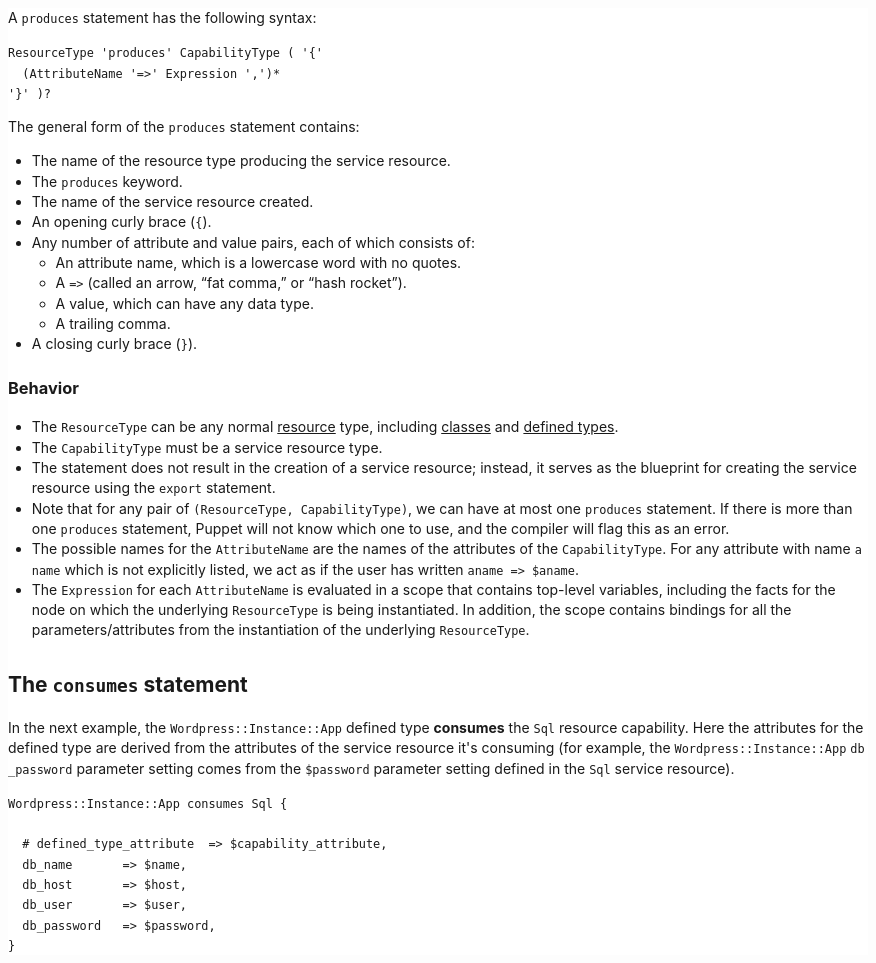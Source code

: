 A `produces` statement has the following syntax:

~~~
ResourceType 'produces' CapabilityType ( '{'
  (AttributeName '=>' Expression ',')*
'}' )?
~~~

The general form of the `produces` statement contains:

* The name of the resource type producing the service resource.
* The `produces` keyword.
* The name of the service resource created.
* An opening curly brace (`{`).
* Any number of attribute and value pairs, each of which consists of:
   * An attribute name, which is a lowercase word with no quotes.
   * A `=>` (called an arrow, “fat comma,” or “hash rocket”).
   * A value, which can have any data type.
   * A trailing comma.
* A closing curly brace (`}`).

### Behavior

* The `ResourceType` can be any normal [resource]({{puppet}}/lang_resources.html) type, including [classes]({{puppet}}/lang_classes.html) and [defined types]({{puppet}}/lang_defined_types.html).
* The `CapabilityType` must be a service resource type.
* The statement does not result in the creation of a service resource; instead, it serves as the blueprint for creating the service resource using the `export` statement.
* Note that for any pair of `(ResourceType, CapabilityType)`, we can have at most one `produces` statement. If there is more than one `produces` statement, Puppet will not know which one to use, and the compiler will flag this as an error.
* The possible names for the `AttributeName` are the names of the attributes of the `CapabilityType`. For any attribute with name `aname` which is not explicitly listed, we act as if the user has written `aname => $aname`.
* The `Expression` for each `AttributeName` is evaluated in a scope that contains top-level variables, including the facts for the node on which the underlying `ResourceType` is being instantiated. In addition, the scope contains bindings for all the parameters/attributes from the instantiation of the underlying `ResourceType`.

## The `consumes` statement

In the next example, the `Wordpress::Instance::App` defined type **consumes** the `Sql` resource capability. Here the attributes for the defined type are derived from the attributes of the service resource it's consuming (for example, the `Wordpress::Instance::App` `db_password` parameter setting comes from the `$password` parameter setting defined in the `Sql` service resource).

~~~
Wordpress::Instance::App consumes Sql {

  # defined_type_attribute  => $capability_attribute,
  db_name       => $name,
  db_host       => $host,
  db_user       => $user,
  db_password   => $password,
}
~~~
